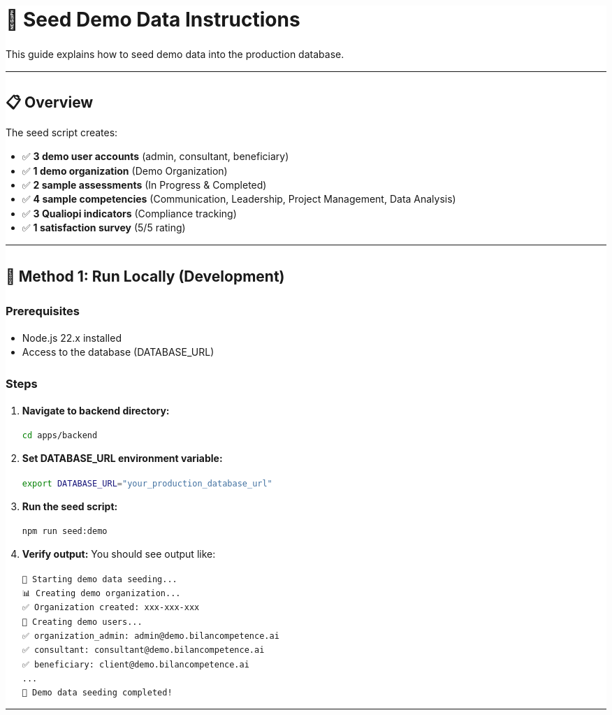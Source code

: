 # 🌱 Seed Demo Data Instructions

This guide explains how to seed demo data into the production database.

---

## 📋 Overview

The seed script creates:
- ✅ **3 demo user accounts** (admin, consultant, beneficiary)
- ✅ **1 demo organization** (Demo Organization)
- ✅ **2 sample assessments** (In Progress & Completed)
- ✅ **4 sample competencies** (Communication, Leadership, Project Management, Data Analysis)
- ✅ **3 Qualiopi indicators** (Compliance tracking)
- ✅ **1 satisfaction survey** (5/5 rating)

---

## 🚀 Method 1: Run Locally (Development)

### Prerequisites
- Node.js 22.x installed
- Access to the database (DATABASE_URL)

### Steps

1. **Navigate to backend directory:**
   ```bash
   cd apps/backend
   ```

2. **Set DATABASE_URL environment variable:**
   ```bash
   export DATABASE_URL="your_production_database_url"
   ```

3. **Run the seed script:**
   ```bash
   npm run seed:demo
   ```

4. **Verify output:**
   You should see output like:
   ```
   🌱 Starting demo data seeding...
   📊 Creating demo organization...
   ✅ Organization created: xxx-xxx-xxx
   👥 Creating demo users...
   ✅ organization_admin: admin@demo.bilancompetence.ai
   ✅ consultant: consultant@demo.bilancompetence.ai
   ✅ beneficiary: client@demo.bilancompetence.ai
   ...
   🎉 Demo data seeding completed!
   ```

---